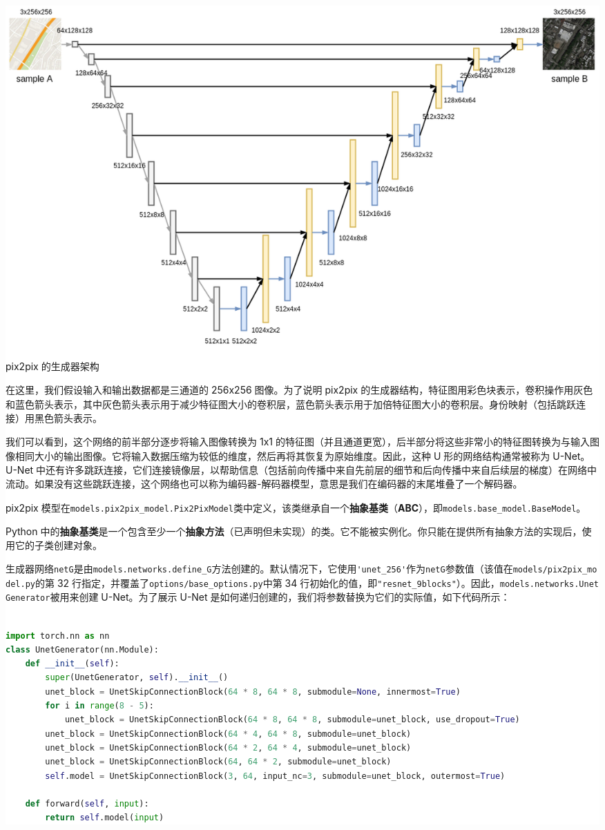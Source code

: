 ![](img/6b0e72d5-fb06-4e4f-9642-65a97cfe2f52.png)

pix2pix 的生成器架构

在这里，我们假设输入和输出数据都是三通道的 256x256 图像。为了说明 pix2pix 的生成器结构，特征图用彩色块表示，卷积操作用灰色和蓝色箭头表示，其中灰色箭头表示用于减少特征图大小的卷积层，蓝色箭头表示用于加倍特征图大小的卷积层。身份映射（包括跳跃连接）用黑色箭头表示。

我们可以看到，这个网络的前半部分逐步将输入图像转换为 1x1 的特征图（并且通道更宽），后半部分将这些非常小的特征图转换为与输入图像相同大小的输出图像。它将输入数据压缩为较低的维度，然后再将其恢复为原始维度。因此，这种 U 形的网络结构通常被称为 U-Net。U-Net 中还有许多跳跃连接，它们连接镜像层，以帮助信息（包括前向传播中来自先前层的细节和后向传播中来自后续层的梯度）在网络中流动。如果没有这些跳跃连接，这个网络也可以称为编码器-解码器模型，意思是我们在编码器的末尾堆叠了一个解码器。

pix2pix 模型在`models.pix2pix_model.Pix2PixModel`类中定义，该类继承自一个**抽象基类**（**ABC**），即`models.base_model.BaseModel`。

Python 中的**抽象基类**是一个包含至少一个**抽象方法**（已声明但未实现）的类。它不能被实例化。你只能在提供所有抽象方法的实现后，使用它的子类创建对象。

生成器网络`netG`是由`models.networks.define_G`方法创建的。默认情况下，它使用`'unet_256'`作为`netG`参数值（该值在`models/pix2pix_model.py`的第 32 行指定，并覆盖了`options/base_options.py`中第 34 行初始化的值，即`"resnet_9blocks"`）。因此，`models.networks.UnetGenerator`被用来创建 U-Net。为了展示 U-Net 是如何递归创建的，我们将参数替换为它们的实际值，如下代码所示：

```py

import torch.nn as nn
class UnetGenerator(nn.Module):
    def __init__(self):
        super(UnetGenerator, self).__init__()
        unet_block = UnetSkipConnectionBlock(64 * 8, 64 * 8, submodule=None, innermost=True)
        for i in range(8 - 5):
            unet_block = UnetSkipConnectionBlock(64 * 8, 64 * 8, submodule=unet_block, use_dropout=True)
        unet_block = UnetSkipConnectionBlock(64 * 4, 64 * 8, submodule=unet_block)
        unet_block = UnetSkipConnectionBlock(64 * 2, 64 * 4, submodule=unet_block)
        unet_block = UnetSkipConnectionBlock(64, 64 * 2, submodule=unet_block)
        self.model = UnetSkipConnectionBlock(3, 64, input_nc=3, submodule=unet_block, outermost=True)

    def forward(self, input):
        return self.model(input)
```

